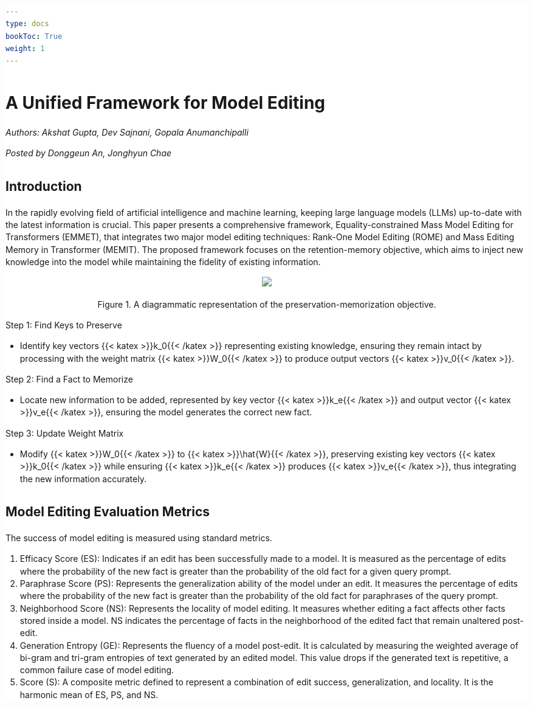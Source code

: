 ```yaml
---
type: docs
bookToc: True
weight: 1
---
```


# **A Unified Framework for Model Editing**
*Authors: Akshat Gupta, Dev Sajnani, Gopala Anumanchipalli*

*Posted by Donggeun An, Jonghyun Chae*



## Introduction
In the rapidly evolving field of artificial intelligence and machine learning, keeping large language models (LLMs) up-to-date with the latest information is crucial. This paper presents a comprehensive framework, Equality-constrained Mass Model Editing for Transformers (EMMET), that integrates two major model editing techniques: Rank-One Model Editing (ROME) and Mass Editing Memory in Transformer (MEMIT). The proposed framework focuses on the retention-memory objective, which aims to inject new knowledge into the model while maintaining the fidelity of existing information.

<p align="center">
    <img src='./figure1.png' width="600">
</p>
<p align="center">
    Figure 1. A diagrammatic representation of the preservation-memorization objective.
</p>
Step 1: Find Keys to Preserve

- Identify key vectors {{< katex >}}k_0{{< /katex >}} representing existing knowledge, ensuring they remain intact by processing with the weight matrix {{< katex >}}W_0{{< /katex >}} to produce output vectors {{< katex >}}v_0{{< /katex >}}.
    
Step 2: Find a Fact to Memorize

- Locate new information to be added, represented by key vector {{< katex >}}k_e{{< /katex >}} and output vector {{< katex >}}v_e{{< /katex >}}, ensuring the model generates the correct new fact.
    
Step 3: Update Weight Matrix

- Modify {{< katex >}}W_0{{< /katex >}} to {{< katex >}}\hat{W}{{< /katex >}}, preserving existing key vectors {{< katex >}}k_0{{< /katex >}} while ensuring {{< katex >}}k_e{{< /katex >}} produces {{< katex >}}v_e{{< /katex >}}, thus integrating the new information accurately.



## Model Editing Evaluation Metrics
The success of model editing is measured using standard metrics.
1. Efficacy Score (ES): Indicates if an edit has been successfully made to a model. It is measured as the percentage of edits where the probability of the new fact is greater than the probability of the old fact for a given query prompt.
2. Paraphrase Score (PS): Represents the generalization ability of the model under an edit. It measures the percentage of edits where the probability of the new fact is greater than the probability of the old fact for paraphrases of the query prompt.
3. Neighborhood Score (NS): Represents the locality of model editing. It measures whether editing a fact affects other facts stored inside a model. NS indicates the percentage of facts in the neighborhood of the edited fact that remain unaltered post-edit.
4. Generation Entropy (GE): Represents the fluency of a model post-edit. It is calculated by measuring the weighted average of bi-gram and tri-gram entropies of text generated by an edited model. This value drops if the generated text is repetitive, a common failure case of model editing.
5. Score (S): A composite metric defined to represent a combination of edit success, generalization, and locality. It is the harmonic mean of ES, PS, and NS.
